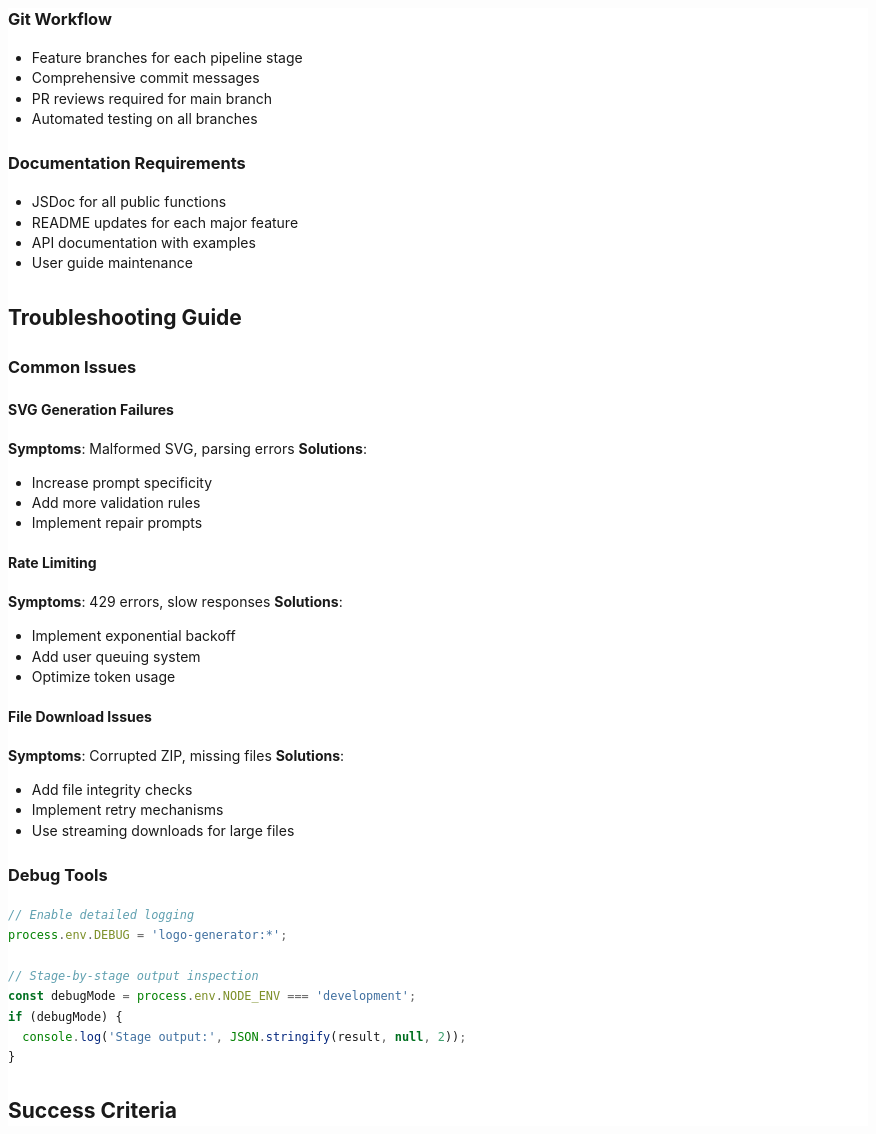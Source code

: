 ### Git Workflow
- Feature branches for each pipeline stage
- Comprehensive commit messages
- PR reviews required for main branch
- Automated testing on all branches

### Documentation Requirements
- JSDoc for all public functions
- README updates for each major feature
- API documentation with examples
- User guide maintenance

## Troubleshooting Guide

### Common Issues

#### SVG Generation Failures
**Symptoms**: Malformed SVG, parsing errors
**Solutions**: 
- Increase prompt specificity
- Add more validation rules
- Implement repair prompts

#### Rate Limiting
**Symptoms**: 429 errors, slow responses
**Solutions**:
- Implement exponential backoff
- Add user queuing system
- Optimize token usage

#### File Download Issues
**Symptoms**: Corrupted ZIP, missing files
**Solutions**:
- Add file integrity checks
- Implement retry mechanisms
- Use streaming downloads for large files

### Debug Tools
```typescript
// Enable detailed logging
process.env.DEBUG = 'logo-generator:*';

// Stage-by-stage output inspection
const debugMode = process.env.NODE_ENV === 'development';
if (debugMode) {
  console.log('Stage output:', JSON.stringify(result, null, 2));
}
```

## Success Criteria
